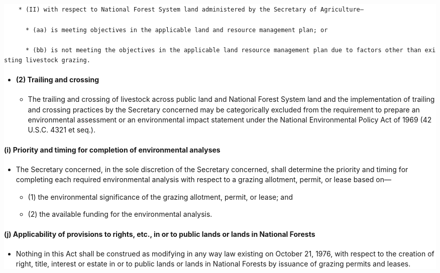 
        * (II) with respect to National Forest System land administered by the Secretary of Agriculture—

          * (aa) is meeting objectives in the applicable land and resource management plan; or

          * (bb) is not meeting the objectives in the applicable land resource management plan due to factors other than existing livestock grazing.

* #### (2) Trailing and crossing
  * The trailing and crossing of livestock across public land and National Forest System land and the implementation of trailing and crossing practices by the Secretary concerned may be categorically excluded from the requirement to prepare an environmental assessment or an environmental impact statement under the National Environmental Policy Act of 1969 (42 U.S.C. 4321 et seq.).

#### (i) Priority and timing for completion of environmental analyses
* The Secretary concerned, in the sole discretion of the Secretary concerned, shall determine the priority and timing for completing each required environmental analysis with respect to a grazing allotment, permit, or lease based on—

  * (1) the environmental significance of the grazing allotment, permit, or lease; and

  * (2) the available funding for the environmental analysis.

#### (j) Applicability of provisions to rights, etc., in or to public lands or lands in National Forests
* Nothing in this Act shall be construed as modifying in any way law existing on October 21, 1976, with respect to the creation of right, title, interest or estate in or to public lands or lands in National Forests by issuance of grazing permits and leases.